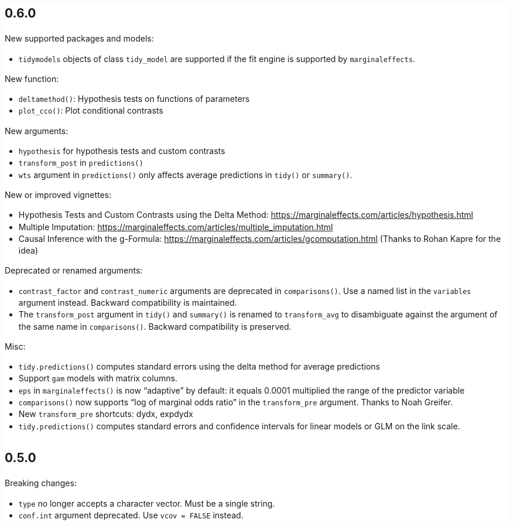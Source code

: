 ## 0.6.0

New supported packages and models:

-   `tidymodels` objects of class `tidy_model` are supported if the fit
    engine is supported by `marginaleffects`.

New function:

-   `deltamethod()`: Hypothesis tests on functions of parameters
-   `plot_cco()`: Plot conditional contrasts

New arguments:

-   `hypothesis` for hypothesis tests and custom contrasts
-   `transform_post` in `predictions()`
-   `wts` argument in `predictions()` only affects average predictions
    in `tidy()` or `summary()`.

New or improved vignettes:

-   Hypothesis Tests and Custom Contrasts using the Delta Method:
    https://marginaleffects.com/articles/hypothesis.html
-   Multiple Imputation:
    https://marginaleffects.com/articles/multiple_imputation.html
-   Causal Inference with the g-Formula:
    https://marginaleffects.com/articles/gcomputation.html (Thanks to
    Rohan Kapre for the idea)

Deprecated or renamed arguments:

-   `contrast_factor` and `contrast_numeric` arguments are deprecated in
    `comparisons()`. Use a named list in the `variables` argument
    instead. Backward compatibility is maintained.
-   The `transform_post` argument in `tidy()` and `summary()` is renamed
    to `transform_avg` to disambiguate against the argument of the same
    name in `comparisons()`. Backward compatibility is preserved.

Misc:

-   `tidy.predictions()` computes standard errors using the delta method
    for average predictions
-   Support `gam` models with matrix columns.
-   `eps` in `marginaleffects()` is now “adaptive” by default: it equals
    0.0001 multiplied the range of the predictor variable
-   `comparisons()` now supports “log of marginal odds ratio” in the
    `transform_pre` argument. Thanks to Noah Greifer.
-   New `transform_pre` shortcuts: dydx, expdydx
-   `tidy.predictions()` computes standard errors and confidence
    intervals for linear models or GLM on the link scale.

## 0.5.0

Breaking changes:

-   `type` no longer accepts a character vector. Must be a single
    string.
-   `conf.int` argument deprecated. Use `vcov = FALSE` instead.
